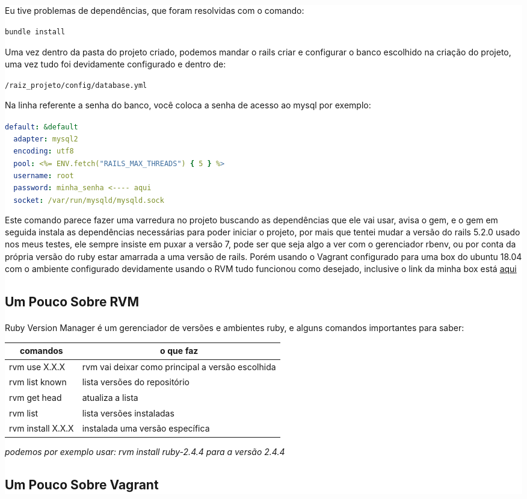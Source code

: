Eu tive problemas de dependências, que foram resolvidas com o comando:

```bash
bundle install
```

Uma vez dentro da pasta do projeto criado, podemos mandar o rails criar e 
configurar o  banco escolhido na criação do projeto, uma vez tudo foi 
devidamente configurado e dentro de:

```
/raiz_projeto/config/database.yml
```

Na linha referente a senha do banco, você coloca a senha de acesso ao mysql por exemplo:

```yaml
default: &default
  adapter: mysql2
  encoding: utf8
  pool: <%= ENV.fetch("RAILS_MAX_THREADS") { 5 } %>
  username: root
  password: minha_senha <---- aqui
  socket: /var/run/mysqld/mysqld.sock
```

Este comando parece fazer uma varredura no projeto buscando as dependências 
que ele vai usar, avisa o gem, e o gem em seguida instala as dependências 
necessárias para poder iniciar o projeto, por mais que tentei mudar a versão 
do rails 5.2.0 usado nos meus testes, ele sempre insiste em puxar a versão 7, 
pode ser que seja algo a ver com o gerenciador rbenv, ou por conta da própria 
versão do ruby estar amarrada a uma versão de rails. Porém usando o Vagrant 
configurado para uma box do ubuntu 18.04 com o ambiente configurado devidamente 
usando o RVM tudo funcionou como desejado, inclusive o link da minha box 
está [aqui](https://app.vagrantup.com/fabioaacarneiro/boxes/ubuntu1804-rubyonrails-dev)

## Um Pouco Sobre RVM

Ruby Version Manager é um gerenciador de versões e ambientes ruby, e 
alguns comandos importantes para saber:

| comandos          | o que faz                                        |
| ----------------- | ------------------------------------------------ |
| rvm use X.X.X     | rvm vai deixar como principal a versão escolhida |
| rvm list known    | lista versões do repositório                     |
| rvm get head      | atualiza a lista                                 |
| rvm list          | lista versões instaladas                         |
| rvm install X.X.X | instalada uma versão específica                  |

*podemos por exemplo usar: rvm install ruby-2.4.4 para a versão 2.4.4*

## Um Pouco Sobre Vagrant
